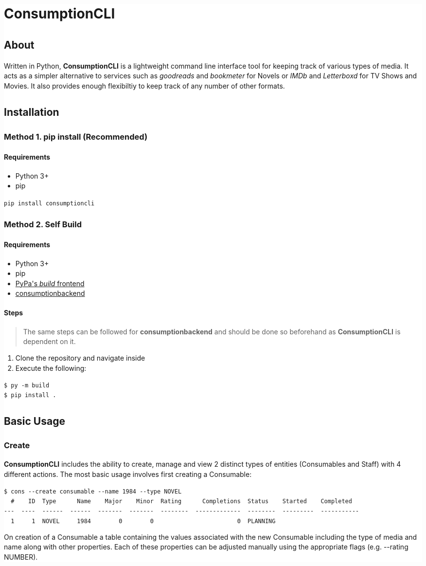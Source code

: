 # ConsumptionCLI

## About
Written in Python, **ConsumptionCLI** is a lightweight command line interface tool for keeping track of various types of media. It acts as a simpler alternative to services such as *goodreads* and *bookmeter* for Novels or *IMDb* and *Letterboxd* for TV Shows and Movies. It also provides enough flexibiltiy to keep track of any number of other formats.

## Installation
### Method 1. pip install (Recommended)
#### Requirements
- Python 3+
- pip

```console
pip install consumptioncli
```
### Method 2. Self Build
#### Requirements

- Python 3+
- pip
- [PyPa's *build* frontend](https://github.com/pypa/build) 
- [consumptionbackend](https://github.com/track-44/consumptionbackend)

#### Steps

> The same steps can be followed for **consumptionbackend** and should be done so beforehand as **ConsumptionCLI** is dependent on it.

1. Clone the repository and navigate inside 
2. Execute the following:
```console
$ py -m build
$ pip install .
```

## Basic Usage

### Create

**ConsumptionCLI** includes the ability to create, manage and view 2 distinct types of entities (Consumables and Staff) with 4 different actions. The most basic usage involves first creating a Consumable:

```console
$ cons --create consumable --name 1984 --type NOVEL
  #    ID  Type      Name    Major    Minor  Rating      Completions  Status    Started    Completed
---  ----  ------  ------  -------  -------  --------  -------------  --------  ---------  -----------
  1     1  NOVEL     1984        0        0                        0  PLANNING
```
On creation of a Consumable a table containing the values associated with the new Consumable including the type of media and name along with other properties. Each of these properties can be adjusted manually using the appropriate flags (e.g. --rating NUMBER).
